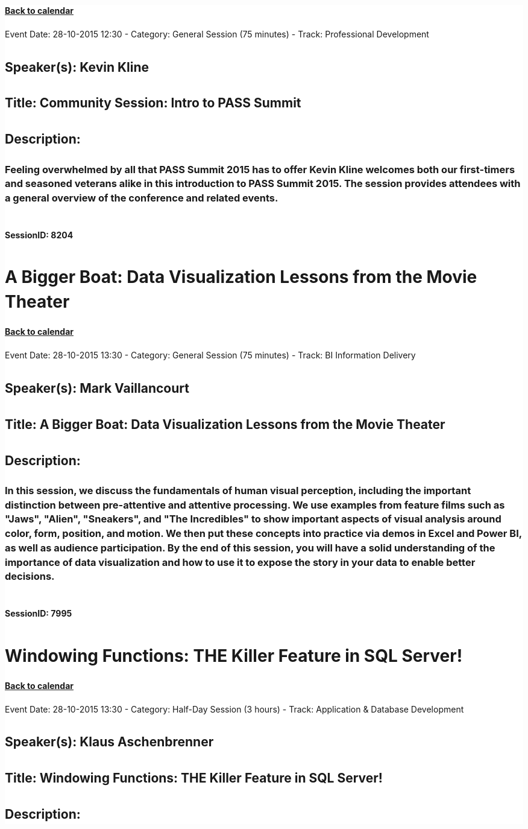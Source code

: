 #### [Back to calendar](#id-42)
Event Date: 28-10-2015 12:30 - Category: General Session (75 minutes) - Track: Professional Development
## Speaker(s): Kevin Kline
## Title: Community Session: Intro to PASS Summit
## Description:
### Feeling overwhelmed by all that PASS Summit 2015 has to offer Kevin Kline welcomes both our first-timers and seasoned veterans alike in this introduction to PASS Summit 2015. The session provides attendees with a general overview of the conference and related events.
# 
#### SessionID: 8204
# A Bigger Boat: Data Visualization Lessons from the Movie Theater
#### [Back to calendar](#id-42)
Event Date: 28-10-2015 13:30 - Category: General Session (75 minutes) - Track: BI Information Delivery
## Speaker(s): Mark Vaillancourt
## Title: A Bigger Boat: Data Visualization Lessons from the Movie Theater
## Description:
### In this session, we discuss the fundamentals of human visual perception, including the important distinction between pre-attentive and attentive processing. We use examples from feature films such as "Jaws", "Alien", "Sneakers", and "The Incredibles" to show important aspects of visual analysis around color, form, position, and motion. We then put these concepts into practice via demos in Excel and Power BI, as well as audience participation. By the end of this session, you will have a solid understanding of the importance of data visualization and how to use it to expose the story in your data to enable better decisions.
# 
#### SessionID: 7995
# Windowing Functions: THE Killer Feature in SQL Server!
#### [Back to calendar](#id-42)
Event Date: 28-10-2015 13:30 - Category: Half-Day Session (3 hours) - Track: Application & Database Development
## Speaker(s): Klaus Aschenbrenner
## Title: Windowing Functions: THE Killer Feature in SQL Server!
## Description: